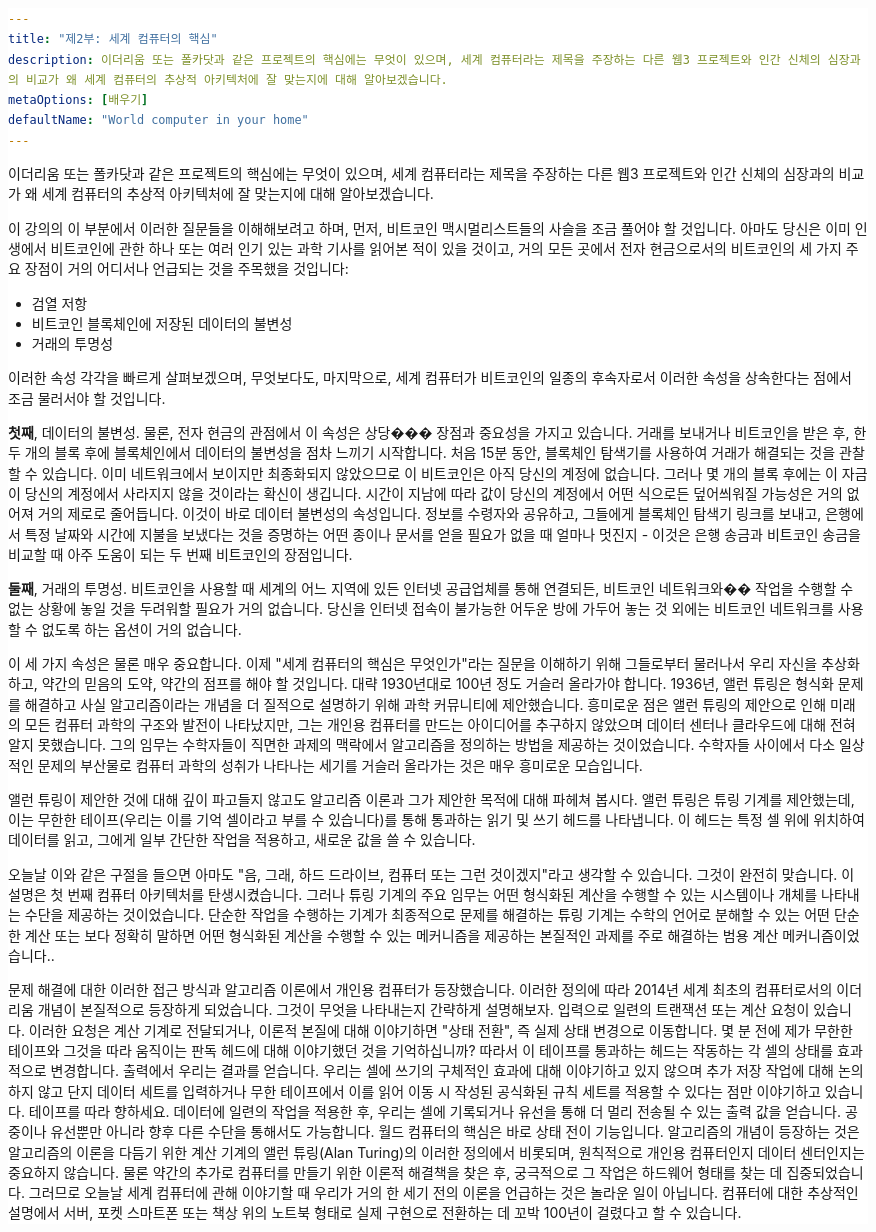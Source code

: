 ```yaml
---
title: "제2부: 세계 컴퓨터의 핵심"
description: 이더리움 또는 폴카닷과 같은 프로젝트의 핵심에는 무엇이 있으며, 세계 컴퓨터라는 제목을 주장하는 다른 웹3 프로젝트와 인간 신체의 심장과의 비교가 왜 세계 컴퓨터의 추상적 아키텍처에 잘 맞는지에 대해 알아보겠습니다.
metaOptions: [배우기]
defaultName: "World computer in your home"
---
```


이더리움 또는 폴카닷과 같은 프로젝트의 핵심에는 무엇이 있으며, 세계 컴퓨터라는 제목을 주장하는 다른 웹3 프로젝트와 인간 신체의 심장과의 비교가 왜 세계 컴퓨터의 추상적 아키텍처에 잘 맞는지에 대해 알아보겠습니다.

이 강의의 이 부분에서 이러한 질문들을 이해해보려고 하며, 먼저, 비트코인 맥시멀리스트들의 사슬을 조금 풀어야 할 것입니다. 아마도 당신은 이미 인생에서 비트코인에 관한 하나 또는 여러 인기 있는 과학 기사를 읽어본 적이 있을 것이고, 거의 모든 곳에서 전자 현금으로서의 비트코인의 세 가지 주요 장점이 거의 어디서나 언급되는 것을 주목했을 것입니다:

- 검열 저항
- 비트코인 블록체인에 저장된 데이터의 불변성
- 거래의 투명성

이러한 속성 각각을 빠르게 살펴보겠으며, 무엇보다도, 마지막으로, 세계 컴퓨터가 비트코인의 일종의 후속자로서 이러한 속성을 상속한다는 점에서 조금 물러서야 할 것입니다.

**첫째**, 데이터의 불변성. 물론, 전자 현금의 관점에서 이 속성은 상당��� 장점과 중요성을 가지고 있습니다. 거래를 보내거나 비트코인을 받은 후, 한 두 개의 블록 후에 블록체인에서 데이터의 불변성을 점차 느끼기 시작합니다. 처음 15분 동안, 블록체인 탐색기를 사용하여 거래가 해결되는 것을 관찰할 수 있습니다. 이미 네트워크에서 보이지만 최종화되지 않았으므로 이 비트코인은 아직 당신의 계정에 없습니다. 그러나 몇 개의 블록 후에는 이 자금이 당신의 계정에서 사라지지 않을 것이라는 확신이 생깁니다. 시간이 지남에 따라 값이 당신의 계정에서 어떤 식으로든 덮어씌워질 가능성은 거의 없어져 거의 제로로 줄어듭니다. 이것이 바로 데이터 불변성의 속성입니다. 정보를 수령자와 공유하고, 그들에게 블록체인 탐색기 링크를 보내고, 은행에서 특정 날짜와 시간에 지불을 보냈다는 것을 증명하는 어떤 종이나 문서를 얻을 필요가 없을 때 얼마나 멋진지 - 이것은 은행 송금과 비트코인 송금을 비교할 때 아주 도움이 되는 두 번째 비트코인의 장점입니다.

**둘째**, 거래의 투명성. 비트코인을 사용할 때 세계의 어느 지역에 있든 인터넷 공급업체를 통해 연결되든, 비트코인 네트워크와�� 작업을 수행할 수 없는 상황에 놓일 것을 두려워할 필요가 거의 없습니다. 당신을 인터넷 접속이 불가능한 어두운 방에 가두어 놓는 것 외에는 비트코인 네트워크를 사용할 수 없도록 하는 옵션이 거의 없습니다.

이 세 가지 속성은 물론 매우 중요합니다. 이제 "세계 컴퓨터의 핵심은 무엇인가"라는 질문을 이해하기 위해 그들로부터 물러나서 우리 자신을 추상화하고, 약간의 믿음의 도약, 약간의 점프를 해야 할 것입니다. 대략 1930년대로 100년 정도 거슬러 올라가야 합니다.
1936년, 앨런 튜링은 형식화 문제를 해결하고 사실 알고리즘이라는 개념을 더 질적으로 설명하기 위해 과학 커뮤니티에 제안했습니다. 흥미로운 점은 앨런 튜링의 제안으로 인해 미래의 모든 컴퓨터 과학의 구조와 발전이 나타났지만, 그는 개인용 컴퓨터를 만드는 아이디어를 추구하지 않았으며 데이터 센터나 클라우드에 대해 전혀 알지 못했습니다. 그의 임무는 수학자들이 직면한 과제의 맥락에서 알고리즘을 정의하는 방법을 제공하는 것이었습니다. 수학자들 사이에서 다소 일상적인 문제의 부산물로 컴퓨터 과학의 성취가 나타나는 세기를 거슬러 올라가는 것은 매우 흥미로운 모습입니다.

앨런 튜링이 제안한 것에 대해 깊이 파고들지 않고도 알고리즘 이론과 그가 제안한 목적에 대해 파헤쳐 봅시다. 앨런 튜링은 튜링 기계를 제안했는데, 이는 무한한 테이프(우리는 이를 기억 셀이라고 부를 수 있습니다)를 통해 통과하는 읽기 및 쓰기 헤드를 나타냅니다. 이 헤드는 특정 셀 위에 위치하여 데이터를 읽고, 그에게 일부 간단한 작업을 적용하고, 새로운 값을 쓸 수 있습니다.

오늘날 이와 같은 구절을 들으면 아마도 "음, 그래, 하드 드라이브, 컴퓨터 또는 그런 것이겠지"라고 생각할 수 있습니다. 그것이 완전히 맞습니다. 이 설명은 첫 번째 컴퓨터 아키텍처를 탄생시켰습니다. 그러나 튜링 기계의 주요 임무는 어떤 형식화된 계산을 수행할 수 있는 시스템이나 개체를 나타내는 수단을 제공하는 것이었습니다. 단순한 작업을 수행하는 기계가 최종적으로 문제를 해결하는 튜링 기계는 수학의 언어로 분해할 수 있는 어떤 단순한 계산 또는 보다 정확히 말하면 어떤 형식화된 계산을 수행할 수 있는 메커니즘을 제공하는 본질적인 과제를 주로 해결하는 범용 계산 메커니즘이었습니다..

문제 해결에 대한 이러한 접근 방식과 알고리즘 이론에서 개인용 컴퓨터가 등장했습니다. 이러한 정의에 따라 2014년 세계 최초의 컴퓨터로서의 이더리움 개념이 본질적으로 등장하게 되었습니다. 그것이 무엇을 나타내는지 간략하게 설명해보자. 입력으로 일련의 트랜잭션 또는 계산 요청이 있습니다. 이러한 요청은 계산 기계로 전달되거나, 이론적 본질에 대해 이야기하면 "상태 전환", 즉 실제 상태 변경으로 이동합니다. 몇 분 전에 제가 무한한 테이프와 그것을 따라 움직이는 판독 헤드에 대해 이야기했던 것을 기억하십니까? 따라서 이 테이프를 통과하는 헤드는 작동하는 각 셀의 상태를 효과적으로 변경합니다. 출력에서 우리는 결과를 얻습니다. 우리는 셀에 쓰기의 구체적인 효과에 대해 이야기하고 있지 않으며 추가 저장 작업에 대해 논의하지 않고 단지 데이터 세트를 입력하거나 무한 테이프에서 이를 읽어 이동 시 작성된 공식화된 규칙 세트를 적용할 수 있다는 점만 이야기하고 있습니다. 테이프를 따라 향하세요. 데이터에 일련의 작업을 적용한 후, 우리는 셀에 기록되거나 유선을 통해 더 멀리 전송될 수 있는 출력 값을 얻습니다. 공중이나 유선뿐만 아니라 향후 다른 수단을 통해서도 가능합니다.
월드 컴퓨터의 핵심은 바로 상태 전이 기능입니다. 알고리즘의 개념이 등장하는 것은 알고리즘의 이론을 다듬기 위한 계산 기계의 앨런 튜링(Alan Turing)의 이러한 정의에서 비롯되며, 원칙적으로 개인용 컴퓨터인지 데이터 센터인지는 중요하지 않습니다. 물론 약간의 추가로 컴퓨터를 만들기 위한 이론적 해결책을 찾은 후, 궁극적으로 그 작업은 하드웨어 형태를 찾는 데 집중되었습니다. 그러므로 오늘날 세계 컴퓨터에 관해 이야기할 때 우리가 거의 한 세기 전의 이론을 언급하는 것은 놀라운 일이 아닙니다. 컴퓨터에 대한 추상적인 설명에서 서버, 포켓 스마트폰 또는 책상 위의 노트북 형태로 실제 구현으로 전환하는 데 꼬박 100년이 걸렸다고 할 수 있습니다.
